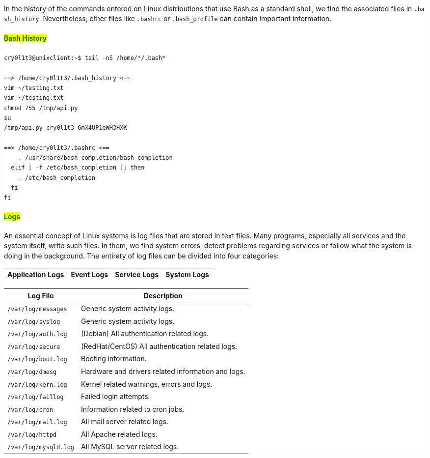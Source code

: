 In the history of the commands entered on Linux distributions that use Bash as a standard shell, we find the associated files in `.bash_history`. Nevertheless, other files like `.bashrc` or `.bash_profile` can contain important information.

#### <mark style="color:green;">**Bash History**</mark>

```shell-session
cry0l1t3@unixclient:~$ tail -n5 /home/*/.bash*

==> /home/cry0l1t3/.bash_history <==
vim ~/testing.txt
vim ~/testing.txt
chmod 755 /tmp/api.py
su
/tmp/api.py cry0l1t3 6mX4UP1eWH3HXK

==> /home/cry0l1t3/.bashrc <==
    . /usr/share/bash-completion/bash_completion
  elif [ -f /etc/bash_completion ]; then
    . /etc/bash_completion
  fi
fi
```

#### <mark style="color:green;">**Logs**</mark>

An essential concept of Linux systems is log files that are stored in text files. Many programs, especially all services and the system itself, write such files. In them, we find system errors, detect problems regarding services or follow what the system is doing in the background. The entirety of log files can be divided into four categories:

| **Application Logs** | **Event Logs** | **Service Logs** | **System Logs** |
| -------------------- | -------------- | ---------------- | --------------- |

| **Log File**          | **Description**                                    |
| --------------------- | -------------------------------------------------- |
| `/var/log/messages`   | Generic system activity logs.                      |
| `/var/log/syslog`     | Generic system activity logs.                      |
| `/var/log/auth.log`   | (Debian) All authentication related logs.          |
| `/var/log/secure`     | (RedHat/CentOS) All authentication related logs.   |
| `/var/log/boot.log`   | Booting information.                               |
| `/var/log/dmesg`      | Hardware and drivers related information and logs. |
| `/var/log/kern.log`   | Kernel related warnings, errors and logs.          |
| `/var/log/faillog`    | Failed login attempts.                             |
| `/var/log/cron`       | Information related to cron jobs.                  |
| `/var/log/mail.log`   | All mail server related logs.                      |
| `/var/log/httpd`      | All Apache related logs.                           |
| `/var/log/mysqld.log` | All MySQL server related logs.                     |
